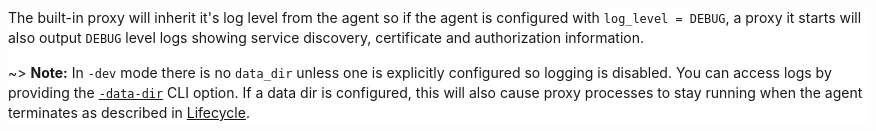 The built-in proxy will inherit it's log level from the agent so if the agent is
configured with `log_level = DEBUG`, a proxy it starts will also output `DEBUG`
level logs showing service discovery, certificate and authorization information.

~> **Note:** In `-dev` mode there is no `data_dir` unless one is explicitly
configured so logging is disabled. You can access logs by providing the
[`-data-dir`](/docs/agent/options.html#_data_dir) CLI option. If a data dir is
configured, this will also cause proxy processes to stay running when the agent
terminates as described in [Lifecycle](#lifecycle).